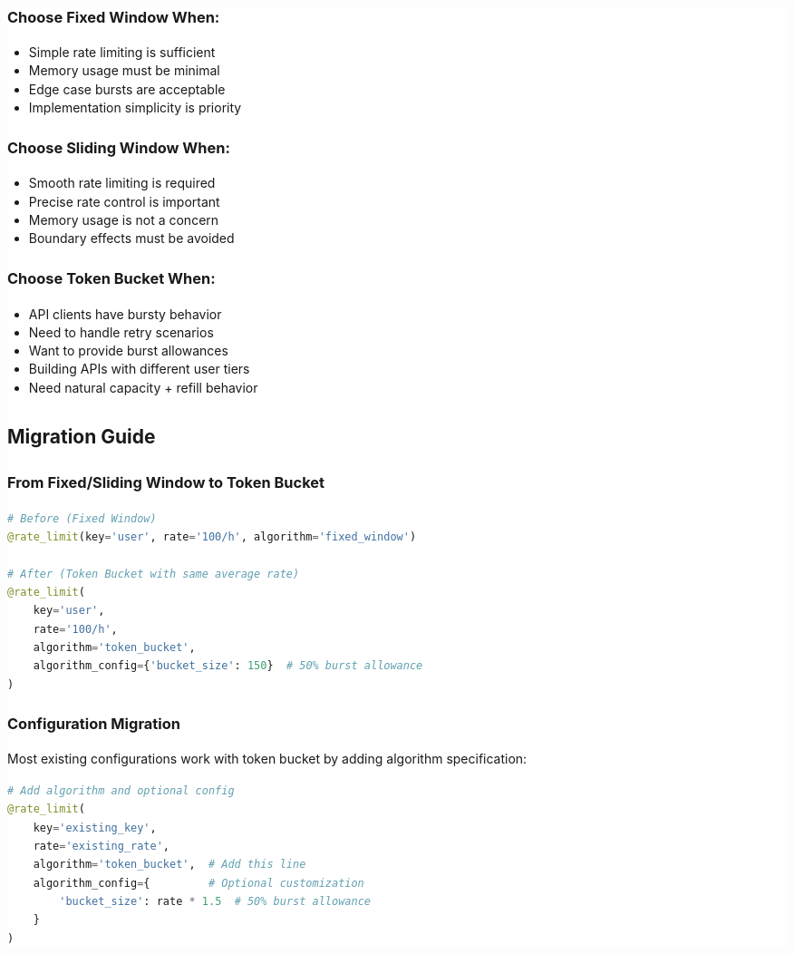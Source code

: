 ### Choose Fixed Window When:

- Simple rate limiting is sufficient
- Memory usage must be minimal
- Edge case bursts are acceptable
- Implementation simplicity is priority

### Choose Sliding Window When:

- Smooth rate limiting is required
- Precise rate control is important
- Memory usage is not a concern
- Boundary effects must be avoided

### Choose Token Bucket When:

- API clients have bursty behavior
- Need to handle retry scenarios
- Want to provide burst allowances
- Building APIs with different user tiers
- Need natural capacity + refill behavior

## Migration Guide

### From Fixed/Sliding Window to Token Bucket

```python
# Before (Fixed Window)
@rate_limit(key='user', rate='100/h', algorithm='fixed_window')

# After (Token Bucket with same average rate)
@rate_limit(
    key='user',
    rate='100/h',
    algorithm='token_bucket',
    algorithm_config={'bucket_size': 150}  # 50% burst allowance
)
```

### Configuration Migration

Most existing configurations work with token bucket by adding algorithm specification:

```python
# Add algorithm and optional config
@rate_limit(
    key='existing_key',
    rate='existing_rate',
    algorithm='token_bucket',  # Add this line
    algorithm_config={         # Optional customization
        'bucket_size': rate * 1.5  # 50% burst allowance
    }
)
```

